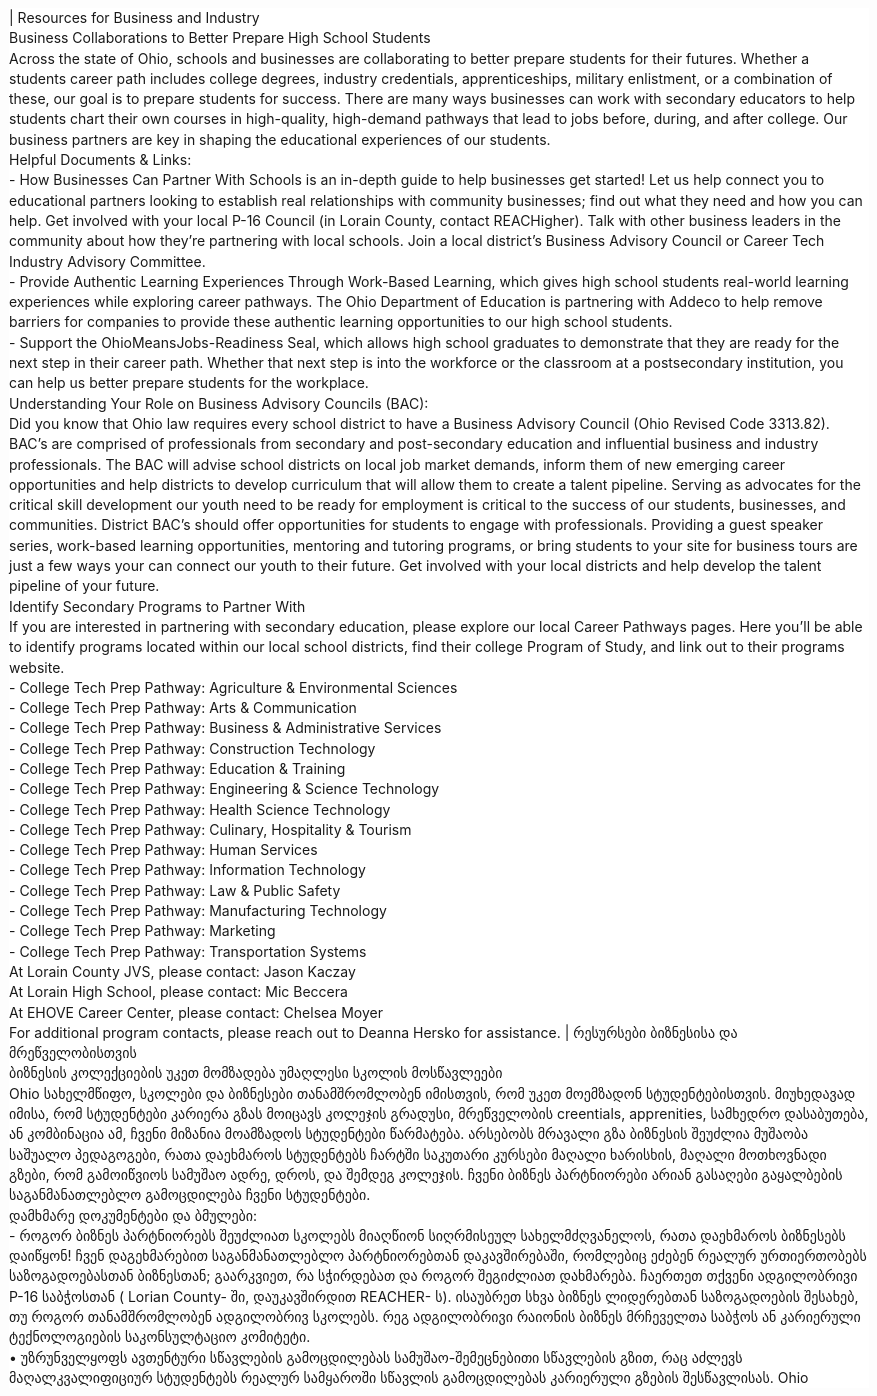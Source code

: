 | Resources for Business and Industry<br/>Business Collaborations to Better Prepare High School Students<br/>Across the state of Ohio, schools and businesses are collaborating to better prepare students for their futures. Whether a students career path includes college degrees, industry credentials, apprenticeships, military enlistment, or a combination of these, our goal is to prepare students for success. There are many ways businesses can work with secondary educators to help students chart their own courses in high-quality, high-demand pathways that lead to jobs before, during, and after college. Our business partners are key in shaping the educational experiences of our students.<br/>Helpful Documents & Links:<br/>- How Businesses Can Partner With Schools is an in-depth guide to help businesses get started! Let us help connect you to educational partners looking to establish real relationships with community businesses; find out what they need and how you can help. Get involved with your local P-16 Council (in Lorain County, contact REACHigher). Talk with other business leaders in the community about how they’re partnering with local schools. Join a local district’s Business Advisory Council or Career Tech Industry Advisory Committee.<br/>- Provide Authentic Learning Experiences Through Work-Based Learning, which gives high school students real-world learning experiences while exploring career pathways. The Ohio Department of Education is partnering with Addeco to help remove barriers for companies to provide these authentic learning opportunities to our high school students.<br/>- Support the OhioMeansJobs-Readiness Seal, which allows high school graduates to demonstrate that they are ready for the next step in their career path. Whether that next step is into the workforce or the classroom at a postsecondary institution, you can help us better prepare students for the workplace.<br/>Understanding Your Role on Business Advisory Councils (BAC):<br/>Did you know that Ohio law requires every school district to have a Business Advisory Council (Ohio Revised Code 3313.82). BAC’s are comprised of professionals from secondary and post-secondary education and influential business and industry professionals. The BAC will advise school districts on local job market demands, inform them of new emerging career opportunities and help districts to develop curriculum that will allow them to create a talent pipeline. Serving as advocates for the critical skill development our youth need to be ready for employment is critical to the success of our students, businesses, and communities. District BAC’s should offer opportunities for students to engage with professionals. Providing a guest speaker series, work-based learning opportunities, mentoring and tutoring programs, or bring students to your site for business tours are just a few ways your can connect our youth to their future. Get involved with your local districts and help develop the talent pipeline of your future.<br/>Identify Secondary Programs to Partner With<br/>If you are interested in partnering with secondary education, please explore our local Career Pathways pages. Here you’ll be able to identify programs located within our local school districts, find their college Program of Study, and link out to their programs website.<br/>- College Tech Prep Pathway: Agriculture & Environmental Sciences<br/>- College Tech Prep Pathway: Arts & Communication<br/>- College Tech Prep Pathway: Business & Administrative Services<br/>- College Tech Prep Pathway: Construction Technology<br/>- College Tech Prep Pathway: Education & Training<br/>- College Tech Prep Pathway: Engineering & Science Technology<br/>- College Tech Prep Pathway: Health Science Technology<br/>- College Tech Prep Pathway: Culinary, Hospitality & Tourism<br/>- College Tech Prep Pathway: Human Services<br/>- College Tech Prep Pathway: Information Technology<br/>- College Tech Prep Pathway: Law & Public Safety<br/>- College Tech Prep Pathway: Manufacturing Technology<br/>- College Tech Prep Pathway: Marketing<br/>- College Tech Prep Pathway: Transportation Systems<br/>At Lorain County JVS, please contact: Jason Kaczay<br/>At Lorain High School, please contact: Mic Beccera<br/>At EHOVE Career Center, please contact: Chelsea Moyer<br/>For additional program contacts, please reach out to Deanna Hersko for assistance. | რესურსები ბიზნესისა და მრეწველობისთვის<br/>ბიზნესის კოლექციების უკეთ მომზადება უმაღლესი სკოლის მოსწავლეები<br/>Ohio სახელმწიფო, სკოლები და ბიზნესები თანამშრომლობენ იმისთვის, რომ უკეთ მოემზადონ სტუდენტებისთვის. მიუხედავად იმისა, რომ სტუდენტები კარიერა გზას მოიცავს კოლეჯის გრადუსი, მრეწველობის creentials, apprenities, სამხედრო დასაბუთება, ან კომბინაცია ამ, ჩვენი მიზანია მოამზადოს სტუდენტები წარმატება. არსებობს მრავალი გზა ბიზნესის შეუძლია მუშაობა საშუალო პედაგოგები, რათა დაეხმაროს სტუდენტებს ჩარტში საკუთარი კურსები მაღალი ხარისხის, მაღალი მოთხოვნადი გზები, რომ გამოიწვიოს სამუშაო ადრე, დროს, და შემდეგ კოლეჯის. ჩვენი ბიზნეს პარტნიორები არიან გასაღები გაყალბების საგანმანათლებლო გამოცდილება ჩვენი სტუდენტები.<br/>დამხმარე დოკუმენტები და ბმულები:<br/>- როგორ ბიზნეს პარტნიორებს შეუძლიათ სკოლებს მიაღწიონ სიღრმისეულ სახელმძღვანელოს, რათა დაეხმაროს ბიზნესებს დაიწყონ! ჩვენ დაგეხმარებით საგანმანათლებლო პარტნიორებთან დაკავშირებაში, რომლებიც ეძებენ რეალურ ურთიერთობებს საზოგადოებასთან ბიზნესთან; გაარკვიეთ, რა სჭირდებათ და როგორ შეგიძლიათ დახმარება. ჩაერთეთ თქვენი ადგილობრივი P-16 საბჭოსთან ( Lorian County- ში, დაუკავშირდით REACHER- ს). ისაუბრეთ სხვა ბიზნეს ლიდერებთან საზოგადოების შესახებ, თუ როგორ თანამშრომლობენ ადგილობრივ სკოლებს. რეგ ადგილობრივი რაიონის ბიზნეს მრჩეველთა საბჭოს ან კარიერული ტექნოლოგიების საკონსულტაციო კომიტეტი.<br/>• უზრუნველყოფს ავთენტური სწავლების გამოცდილებას სამუშაო-შემეცნებითი სწავლების გზით, რაც აძლევს მაღალკვალიფიციურ სტუდენტებს რეალურ სამყაროში სწავლის გამოცდილებას კარიერული გზების შესწავლისას. Ohio